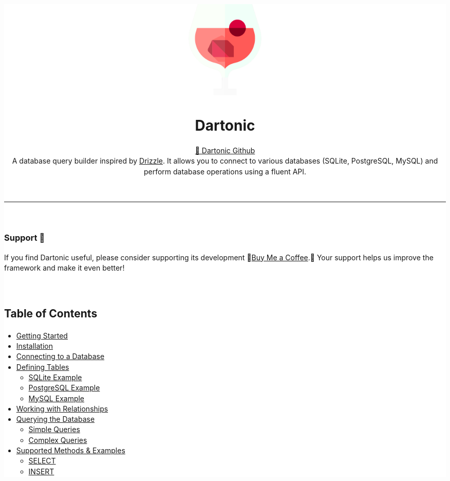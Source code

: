 <p align="center">
  <img src="./assets/logo.png" width="200px" align="center" alt="Dartonic logo" />
  <h1 align="center">Dartonic</h1>
  <p align="center">
  <a href="https://github.com/evandersondev/dartonic">🍷 Dartonic Github</a>
  <br/>
    A database query builder inspired by <a href="https://drizzledb.com">Drizzle</a>. It allows you to connect to various databases (SQLite, PostgreSQL, MySQL) and perform database operations using a fluent API.
  </p>
</p>

<br/>

---

<br/>

### Support 💖

If you find Dartonic useful, please consider supporting its development 🌟[Buy Me a Coffee](https://buymeacoffee.com/evandersondev).🌟 Your support helps us improve the framework and make it even better!

<br/>

## Table of Contents

- [Getting Started](#getting-started)
- [Installation](#installation)
- [Connecting to a Database](#connecting-to-a-database)
- [Defining Tables](#defining-tables)
  - [SQLite Example](#sqlite-example)
  - [PostgreSQL Example](#postgresql-example)
  - [MySQL Example](#mysql-example)
- [Working with Relationships](#working-with-relationships)
- [Querying the Database](#querying-the-database)
  - [Simple Queries](#simple-queries)
  - [Complex Queries](#complex-queries)
- [Supported Methods & Examples](#supported-methods--examples)
  - [SELECT](#select)
  - [INSERT](#insert-with-returning)